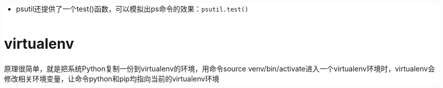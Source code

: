  * psutil还提供了一个test()函数，可以模拟出ps命令的效果：`psutil.test()`
 # virtualenv
 原理很简单，就是把系统Python复制一份到virtualenv的环境，用命令source venv/bin/activate进入一个virtualenv环境时，virtualenv会修改相关环境变量，让命令python和pip均指向当前的virtualenv环境